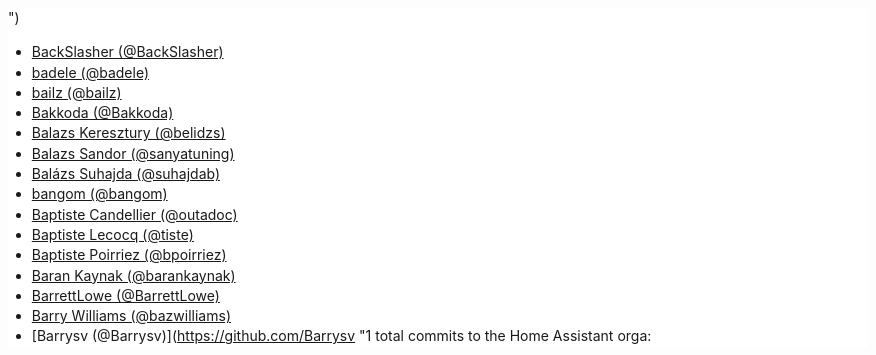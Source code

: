 ")
- [BackSlasher (@BackSlasher)](https://github.com/BackSlasher "1 total commits to the Home Assistant orga:
1 commit to core
")
- [badele (@badele)](https://github.com/badele "24 total commits to the Home Assistant orga:
22 commits to core
2 commits to home-assistant.io
")
- [bailz (@bailz)](https://github.com/bailz "1 total commits to the Home Assistant orga:
1 commit to open-zwave
")
- [Bakkoda (@Bakkoda)](https://github.com/Bakkoda "1 total commits to the Home Assistant orga:
1 commit to core
")
- [Balazs Keresztury (@belidzs)](https://github.com/belidzs "6 total commits to the Home Assistant orga:
3 commits to home-assistant.io
2 commits to core
1 commit to brands
")
- [Balazs Sandor (@sanyatuning)](https://github.com/sanyatuning "9 total commits to the Home Assistant orga:
8 commits to core
1 commit to home-assistant.io
")
- [Balázs Suhajda (@suhajdab)](https://github.com/suhajdab "2 total commits to the Home Assistant orga:
2 commits to home-assistant.io
")
- [bangom (@bangom)](https://github.com/bangom "1 total commits to the Home Assistant orga:
1 commit to core
")
- [Baptiste Candellier (@outadoc)](https://github.com/outadoc "8 total commits to the Home Assistant orga:
4 commits to home-assistant.io
3 commits to core
1 commit to brands
")
- [Baptiste Lecocq (@tiste)](https://github.com/tiste "4 total commits to the Home Assistant orga:
2 commits to core
2 commits to home-assistant.io
")
- [Baptiste Poirriez (@bpoirriez)](https://github.com/bpoirriez "3 total commits to the Home Assistant orga:
2 commits to home-assistant.io
1 commit to core
")
- [Baran Kaynak (@barankaynak)](https://github.com/barankaynak "1 total commits to the Home Assistant orga:
1 commit to frontend
")
- [BarrettLowe (@BarrettLowe)](https://github.com/BarrettLowe "3 total commits to the Home Assistant orga:
2 commits to home-assistant.io
1 commit to core
")
- [Barry Williams (@bazwilliams)](https://github.com/bazwilliams "17 total commits to the Home Assistant orga:
11 commits to core
3 commits to netdisco
3 commits to home-assistant.io
")
- [Barrysv (@Barrysv)](https://github.com/Barrysv "1 total commits to the Home Assistant orga: